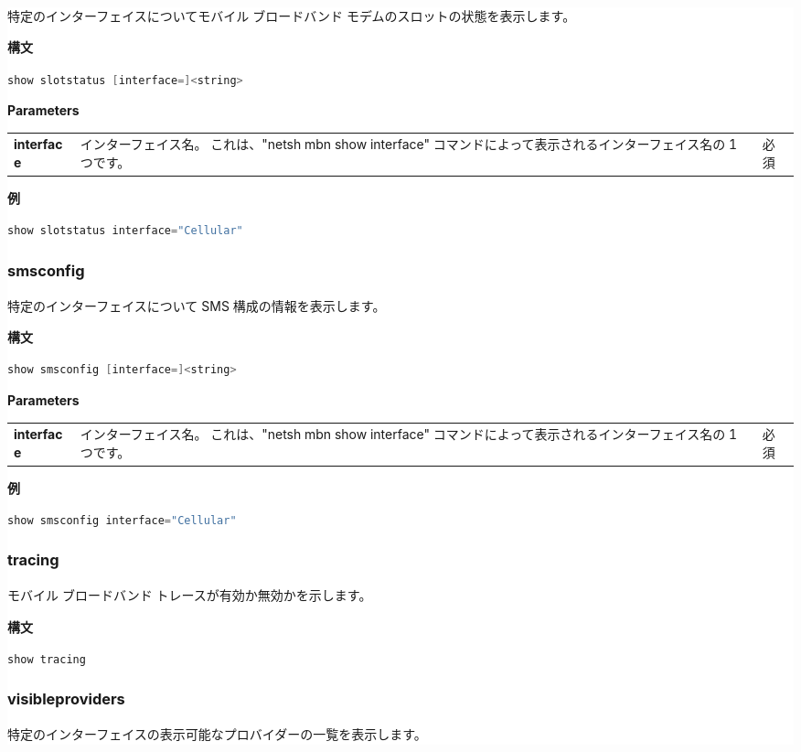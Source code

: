 特定のインターフェイスについてモバイル ブロードバンド モデムのスロットの状態を表示します。

**構文**

```powershell
show slotstatus [interface=]<string>
```

**Parameters**

|               |                                                                                               |          |
|---------------|-----------------------------------------------------------------------------------------------|----------|
| **interface** | インターフェイス名。 これは、"netsh mbn show interface" コマンドによって表示されるインターフェイス名の 1 つです。 | 必須 |


**例**

```powershell
show slotstatus interface="Cellular"
```


### <a name="smsconfig"></a>smsconfig

特定のインターフェイスについて SMS 構成の情報を表示します。

**構文**

```powershell
show smsconfig [interface=]<string>
```

**Parameters**

|               |                                                                                               |          |
|---------------|-----------------------------------------------------------------------------------------------|----------|
| **interface** | インターフェイス名。 これは、"netsh mbn show interface" コマンドによって表示されるインターフェイス名の 1 つです。 | 必須 |


**例**

```powershell
show smsconfig interface="Cellular"
```


### <a name="tracing"></a>tracing

モバイル ブロードバンド トレースが有効か無効かを示します。

**構文**

```powershell
show tracing
```


### <a name="visibleproviders"></a>visibleproviders

特定のインターフェイスの表示可能なプロバイダーの一覧を表示します。
